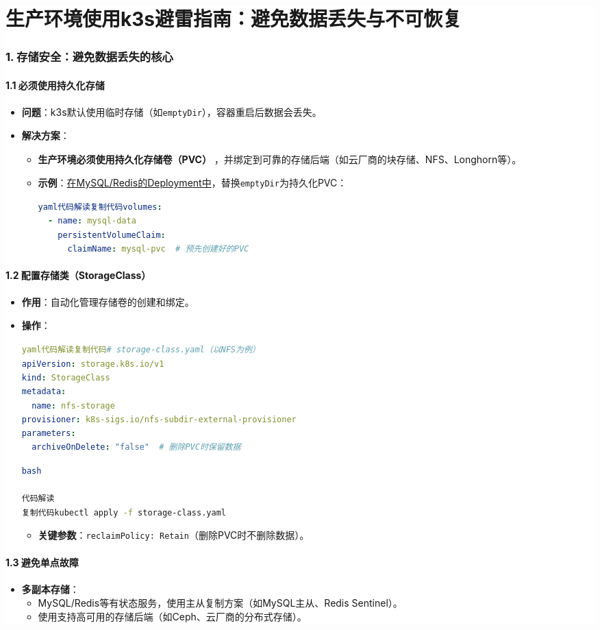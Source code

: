 # 生产环境使用k3s避雷指南：避免数据丢失与不可恢复



### **1. 存储安全：避免数据丢失的核心**

#### **1.1 必须使用持久化存储**

- **问题**：k3s默认使用临时存储（如`emptyDir`），容器重启后数据会丢失。

- **解决方案**：

  - **生产环境必须使用持久化存储卷（PVC）** ，并绑定到可靠的存储后端（如云厂商的块存储、NFS、Longhorn等）。

  - **示例**：[在MySQL/Redis的Deployment中](https://juejin.cn/spost/7481111646142087205)，替换`emptyDir`为持久化PVC：

    ```yaml
    yaml代码解读复制代码volumes:
      - name: mysql-data
        persistentVolumeClaim:
          claimName: mysql-pvc  # 预先创建好的PVC
    ```

#### **1.2 配置存储类（StorageClass）**

- **作用**：自动化管理存储卷的创建和绑定。

- **操作**：

  ```yaml
  yaml代码解读复制代码# storage-class.yaml（以NFS为例）
  apiVersion: storage.k8s.io/v1
  kind: StorageClass
  metadata:
    name: nfs-storage
  provisioner: k8s-sigs.io/nfs-subdir-external-provisioner
  parameters:
    archiveOnDelete: "false"  # 删除PVC时保留数据
  ```

  ```bash
  bash
  
  代码解读
  复制代码kubectl apply -f storage-class.yaml
  ```

  - **关键参数**：`reclaimPolicy: Retain`（删除PVC时不删除数据）。

#### **1.3 避免单点故障**

- **多副本存储**：
  - MySQL/Redis等有状态服务，使用主从复制方案（如MySQL主从、Redis Sentinel）。
  - 使用支持高可用的存储后端（如Ceph、云厂商的分布式存储）。
